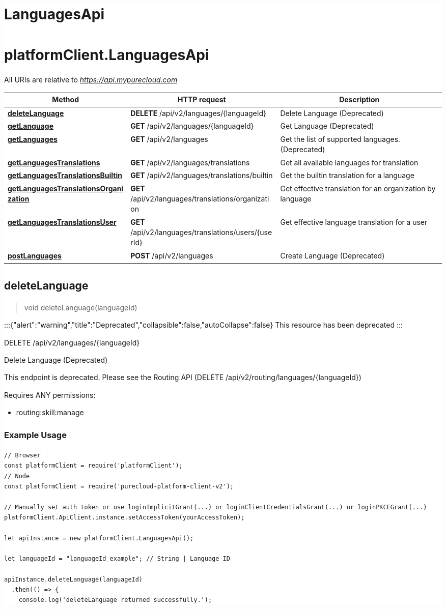 # LanguagesApi

# platformClient.LanguagesApi

All URIs are relative to *https://api.mypurecloud.com*

| Method | HTTP request | Description |
| ------------- | ------------- | ------------- |
[**deleteLanguage**](LanguagesApi#deleteLanguage) | **DELETE** /api/v2/languages/{languageId} | Delete Language (Deprecated)
[**getLanguage**](LanguagesApi#getLanguage) | **GET** /api/v2/languages/{languageId} | Get Language (Deprecated)
[**getLanguages**](LanguagesApi#getLanguages) | **GET** /api/v2/languages | Get the list of supported languages. (Deprecated)
[**getLanguagesTranslations**](LanguagesApi#getLanguagesTranslations) | **GET** /api/v2/languages/translations | Get all available languages for translation
[**getLanguagesTranslationsBuiltin**](LanguagesApi#getLanguagesTranslationsBuiltin) | **GET** /api/v2/languages/translations/builtin | Get the builtin translation for a language
[**getLanguagesTranslationsOrganization**](LanguagesApi#getLanguagesTranslationsOrganization) | **GET** /api/v2/languages/translations/organization | Get effective translation for an organization by language
[**getLanguagesTranslationsUser**](LanguagesApi#getLanguagesTranslationsUser) | **GET** /api/v2/languages/translations/users/{userId} | Get effective language translation for a user
[**postLanguages**](LanguagesApi#postLanguages) | **POST** /api/v2/languages | Create Language (Deprecated)



## deleteLanguage

> void deleteLanguage(languageId)

:::{"alert":"warning","title":"Deprecated","collapsible":false,"autoCollapse":false}
This resource has been deprecated
:::

DELETE /api/v2/languages/{languageId}

Delete Language (Deprecated)

This endpoint is deprecated. Please see the Routing API (DELETE /api/v2/routing/languages/{languageId})

Requires ANY permissions:

* routing:skill:manage

### Example Usage

```{"language":"javascript"}
// Browser
const platformClient = require('platformClient');
// Node
const platformClient = require('purecloud-platform-client-v2');

// Manually set auth token or use loginImplicitGrant(...) or loginClientCredentialsGrant(...) or loginPKCEGrant(...)
platformClient.ApiClient.instance.setAccessToken(yourAccessToken);

let apiInstance = new platformClient.LanguagesApi();

let languageId = "languageId_example"; // String | Language ID

apiInstance.deleteLanguage(languageId)
  .then(() => {
    console.log('deleteLanguage returned successfully.');
```